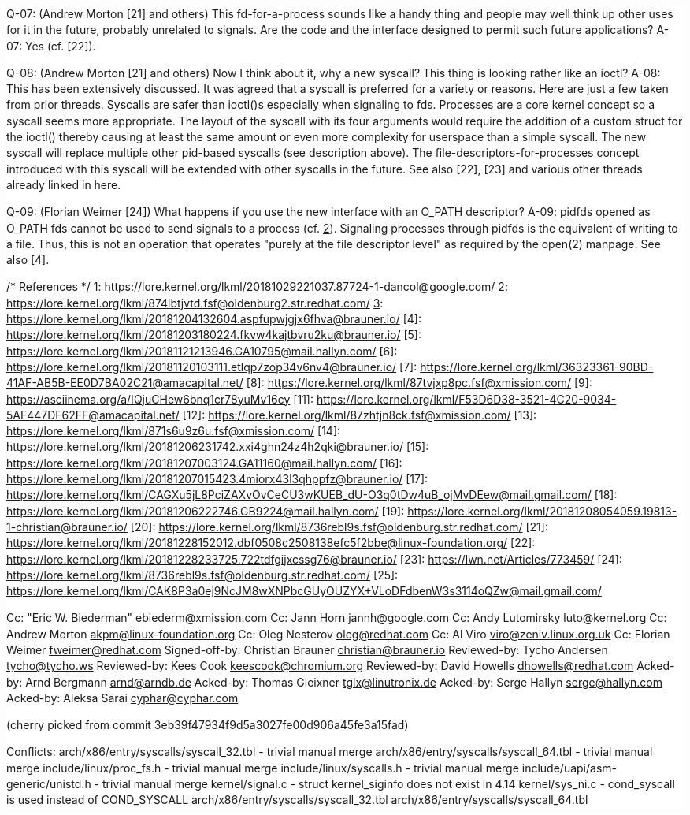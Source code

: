 Q-07: (Andrew Morton [21] and others)
      This fd-for-a-process sounds like a handy thing and people may well
      think up other uses for it in the future, probably unrelated to
      signals. Are the code and the interface designed to permit such
      future applications?
A-07: Yes (cf. [22]).

Q-08: (Andrew Morton [21] and others)
      Now I think about it, why a new syscall? This thing is looking
      rather like an ioctl?
A-08: This has been extensively discussed. It was agreed that a syscall is
      preferred for a variety or reasons. Here are just a few taken from
      prior threads. Syscalls are safer than ioctl()s especially when
      signaling to fds. Processes are a core kernel concept so a syscall
      seems more appropriate. The layout of the syscall with its four
      arguments would require the addition of a custom struct for the
      ioctl() thereby causing at least the same amount or even more
      complexity for userspace than a simple syscall. The new syscall will
      replace multiple other pid-based syscalls (see description above).
      The file-descriptors-for-processes concept introduced with this
      syscall will be extended with other syscalls in the future. See also
      [22], [23] and various other threads already linked in here.

Q-09: (Florian Weimer [24])
      What happens if you use the new interface with an O_PATH descriptor?
A-09:
      pidfds opened as O_PATH fds cannot be used to send signals to a
      process (cf. [2]). Signaling processes through pidfds is the
      equivalent of writing to a file. Thus, this is not an operation that
      operates "purely at the file descriptor level" as required by the
      open(2) manpage. See also [4].

/* References */
[1]:  https://lore.kernel.org/lkml/20181029221037.87724-1-dancol@google.com/
[2]:  https://lore.kernel.org/lkml/874lbtjvtd.fsf@oldenburg2.str.redhat.com/
[3]:  https://lore.kernel.org/lkml/20181204132604.aspfupwjgjx6fhva@brauner.io/
[4]:  https://lore.kernel.org/lkml/20181203180224.fkvw4kajtbvru2ku@brauner.io/
[5]:  https://lore.kernel.org/lkml/20181121213946.GA10795@mail.hallyn.com/
[6]:  https://lore.kernel.org/lkml/20181120103111.etlqp7zop34v6nv4@brauner.io/
[7]:  https://lore.kernel.org/lkml/36323361-90BD-41AF-AB5B-EE0D7BA02C21@amacapital.net/
[8]:  https://lore.kernel.org/lkml/87tvjxp8pc.fsf@xmission.com/
[9]:  https://asciinema.org/a/IQjuCHew6bnq1cr78yuMv16cy
[11]: https://lore.kernel.org/lkml/F53D6D38-3521-4C20-9034-5AF447DF62FF@amacapital.net/
[12]: https://lore.kernel.org/lkml/87zhtjn8ck.fsf@xmission.com/
[13]: https://lore.kernel.org/lkml/871s6u9z6u.fsf@xmission.com/
[14]: https://lore.kernel.org/lkml/20181206231742.xxi4ghn24z4h2qki@brauner.io/
[15]: https://lore.kernel.org/lkml/20181207003124.GA11160@mail.hallyn.com/
[16]: https://lore.kernel.org/lkml/20181207015423.4miorx43l3qhppfz@brauner.io/
[17]: https://lore.kernel.org/lkml/CAGXu5jL8PciZAXvOvCeCU3wKUEB_dU-O3q0tDw4uB_ojMvDEew@mail.gmail.com/
[18]: https://lore.kernel.org/lkml/20181206222746.GB9224@mail.hallyn.com/
[19]: https://lore.kernel.org/lkml/20181208054059.19813-1-christian@brauner.io/
[20]: https://lore.kernel.org/lkml/8736rebl9s.fsf@oldenburg.str.redhat.com/
[21]: https://lore.kernel.org/lkml/20181228152012.dbf0508c2508138efc5f2bbe@linux-foundation.org/
[22]: https://lore.kernel.org/lkml/20181228233725.722tdfgijxcssg76@brauner.io/
[23]: https://lwn.net/Articles/773459/
[24]: https://lore.kernel.org/lkml/8736rebl9s.fsf@oldenburg.str.redhat.com/
[25]: https://lore.kernel.org/lkml/CAK8P3a0ej9NcJM8wXNPbcGUyOUZYX+VLoDFdbenW3s3114oQZw@mail.gmail.com/

Cc: "Eric W. Biederman" <ebiederm@xmission.com>
Cc: Jann Horn <jannh@google.com>
Cc: Andy Lutomirsky <luto@kernel.org>
Cc: Andrew Morton <akpm@linux-foundation.org>
Cc: Oleg Nesterov <oleg@redhat.com>
Cc: Al Viro <viro@zeniv.linux.org.uk>
Cc: Florian Weimer <fweimer@redhat.com>
Signed-off-by: Christian Brauner <christian@brauner.io>
Reviewed-by: Tycho Andersen <tycho@tycho.ws>
Reviewed-by: Kees Cook <keescook@chromium.org>
Reviewed-by: David Howells <dhowells@redhat.com>
Acked-by: Arnd Bergmann <arnd@arndb.de>
Acked-by: Thomas Gleixner <tglx@linutronix.de>
Acked-by: Serge Hallyn <serge@hallyn.com>
Acked-by: Aleksa Sarai <cyphar@cyphar.com>

(cherry picked from commit 3eb39f47934f9d5a3027fe00d906a45fe3a15fad)

Conflicts:
        arch/x86/entry/syscalls/syscall_32.tbl - trivial manual merge
        arch/x86/entry/syscalls/syscall_64.tbl - trivial manual merge
        include/linux/proc_fs.h - trivial manual merge
        include/linux/syscalls.h - trivial manual merge
        include/uapi/asm-generic/unistd.h - trivial manual merge
        kernel/signal.c - struct kernel_siginfo does not exist in 4.14
        kernel/sys_ni.c - cond_syscall is used instead of COND_SYSCALL
        arch/x86/entry/syscalls/syscall_32.tbl
        arch/x86/entry/syscalls/syscall_64.tbl


[1]: https://github.com/odoo/odoo/commit/656cac1bf21c7c5a56aa569008aac58436c747fb
[2]: https://github.com/odoo/odoo/commit/e113bae04a64a8bd341a80736086ab7c25079dd3
[3]: https://github.com/odoo/odoo/commit/e2f7b8fad76dc816b2f6864340d3740446117cdb
[1]: https://github.com/odoo/odoo/commit/656cac1bf21c7c5a56aa569008aac58436c747fb
[2]: https://github.com/odoo/odoo/commit/e113bae04a64a8bd341a80736086ab7c25079dd3